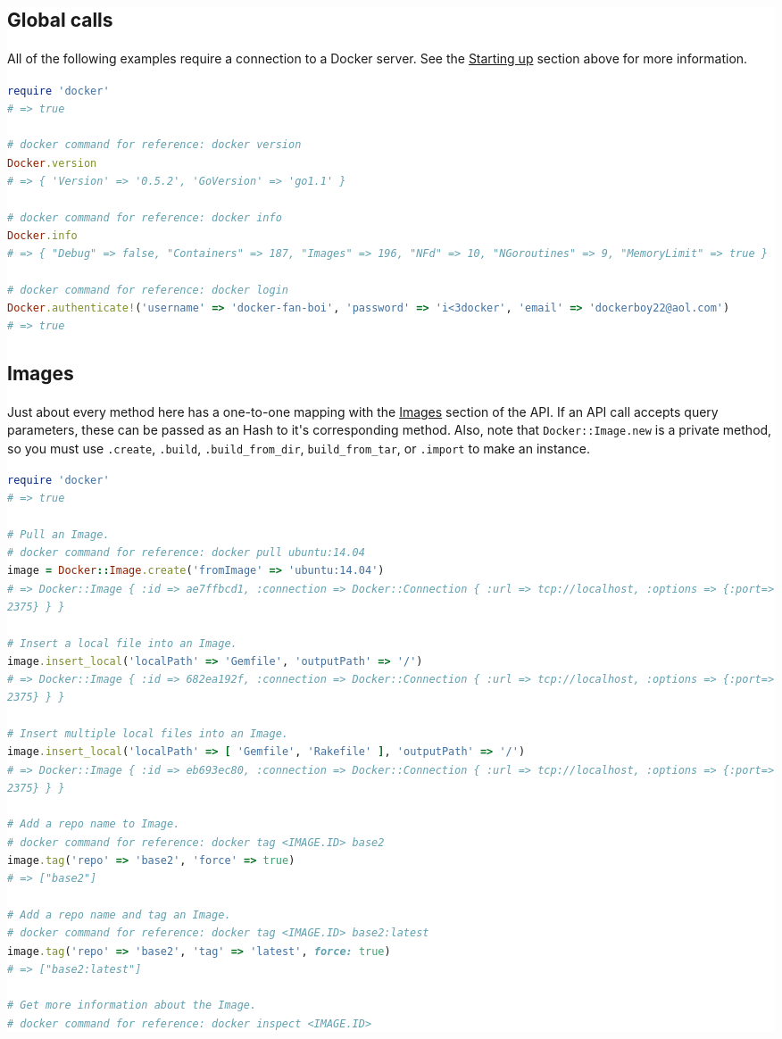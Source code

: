 ## Global calls

All of the following examples require a connection to a Docker server. See the <a href="#starting-up">Starting up</a> section above for more information.

```ruby
require 'docker'
# => true

# docker command for reference: docker version
Docker.version
# => { 'Version' => '0.5.2', 'GoVersion' => 'go1.1' }

# docker command for reference: docker info 
Docker.info
# => { "Debug" => false, "Containers" => 187, "Images" => 196, "NFd" => 10, "NGoroutines" => 9, "MemoryLimit" => true }

# docker command for reference: docker login
Docker.authenticate!('username' => 'docker-fan-boi', 'password' => 'i<3docker', 'email' => 'dockerboy22@aol.com')
# => true
```

## Images

Just about every method here has a one-to-one mapping with the [Images](https://docs.docker.com/reference/api/docker_remote_api_v1.12/#22-images) section of the API. If an API call accepts query parameters, these can be passed as an Hash to it's corresponding method. Also, note that `Docker::Image.new` is a private method, so you must use `.create`, `.build`, `.build_from_dir`, `build_from_tar`, or `.import` to make an instance.

```ruby
require 'docker'
# => true

# Pull an Image.
# docker command for reference: docker pull ubuntu:14.04
image = Docker::Image.create('fromImage' => 'ubuntu:14.04')
# => Docker::Image { :id => ae7ffbcd1, :connection => Docker::Connection { :url => tcp://localhost, :options => {:port=>2375} } }

# Insert a local file into an Image.
image.insert_local('localPath' => 'Gemfile', 'outputPath' => '/')
# => Docker::Image { :id => 682ea192f, :connection => Docker::Connection { :url => tcp://localhost, :options => {:port=>2375} } }

# Insert multiple local files into an Image.
image.insert_local('localPath' => [ 'Gemfile', 'Rakefile' ], 'outputPath' => '/')
# => Docker::Image { :id => eb693ec80, :connection => Docker::Connection { :url => tcp://localhost, :options => {:port=>2375} } }

# Add a repo name to Image.
# docker command for reference: docker tag <IMAGE.ID> base2
image.tag('repo' => 'base2', 'force' => true)
# => ["base2"]

# Add a repo name and tag an Image.
# docker command for reference: docker tag <IMAGE.ID> base2:latest
image.tag('repo' => 'base2', 'tag' => 'latest', force: true)
# => ["base2:latest"]

# Get more information about the Image.
# docker command for reference: docker inspect <IMAGE.ID>
```